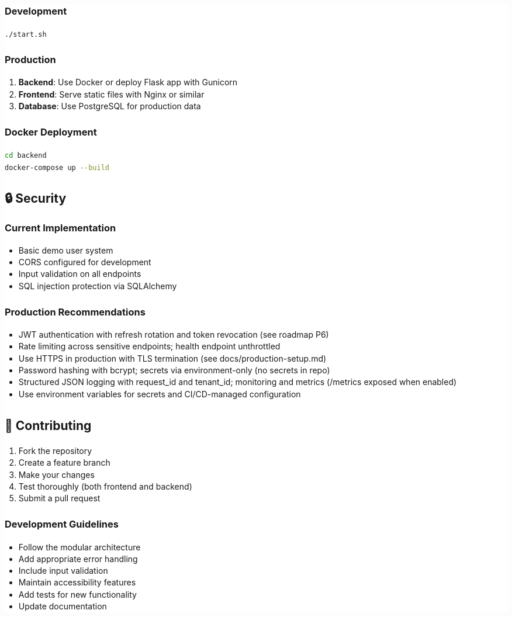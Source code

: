 ### Development
```bash
./start.sh
```

### Production
1. **Backend**: Use Docker or deploy Flask app with Gunicorn
2. **Frontend**: Serve static files with Nginx or similar
3. **Database**: Use PostgreSQL for production data

### Docker Deployment
```bash
cd backend
docker-compose up --build
```

## 🔒 Security

### Current Implementation
- Basic demo user system
- CORS configured for development
- Input validation on all endpoints
- SQL injection protection via SQLAlchemy

### Production Recommendations
- JWT authentication with refresh rotation and token revocation (see roadmap P6)
- Rate limiting across sensitive endpoints; health endpoint unthrottled
- Use HTTPS in production with TLS termination (see docs/production-setup.md)
- Password hashing with bcrypt; secrets via environment-only (no secrets in repo)
- Structured JSON logging with request_id and tenant_id; monitoring and metrics (/metrics exposed when enabled)
- Use environment variables for secrets and CI/CD-managed configuration

## 🤝 Contributing

1. Fork the repository
2. Create a feature branch
3. Make your changes
4. Test thoroughly (both frontend and backend)
5. Submit a pull request

### Development Guidelines
- Follow the modular architecture
- Add appropriate error handling
- Include input validation
- Maintain accessibility features
- Add tests for new functionality
- Update documentation
